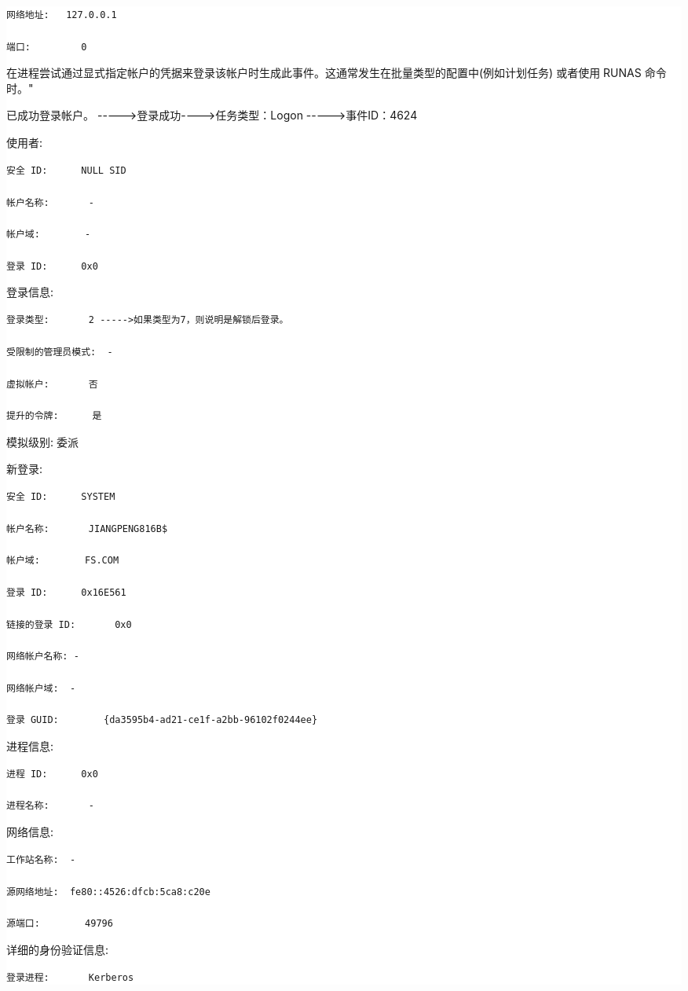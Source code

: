     网络地址:   127.0.0.1
    
    端口:         0
    
在进程尝试通过显式指定帐户的凭据来登录该帐户时生成此事件。这通常发生在批量类型的配置中(例如计划任务) 或者使用 RUNAS 命令时。"

已成功登录帐户。    ----->登录成功---->任务类型：Logon ----->事件ID：4624

使用者:

    安全 ID:      NULL SID
    
    帐户名称:       -
    
    帐户域:        -
    
    登录 ID:      0x0
    
登录信息:

    登录类型:       2 ----->如果类型为7，则说明是解锁后登录。
    
    受限制的管理员模式:  -
    
    虚拟帐户:       否
    
    提升的令牌:      是
    
模拟级别:        委派

新登录:

    安全 ID:      SYSTEM
    
    帐户名称:       JIANGPENG816B$
    
    帐户域:        FS.COM
    
    登录 ID:      0x16E561
    
    链接的登录 ID:       0x0
    
    网络帐户名称: -
    
    网络帐户域:  -
    
    登录 GUID:        {da3595b4-ad21-ce1f-a2bb-96102f0244ee}
    
进程信息:

    进程 ID:      0x0
    
    进程名称:       -
    
网络信息:

    工作站名称:  -
    
    源网络地址:  fe80::4526:dfcb:5ca8:c20e
    
    源端口:        49796
    
详细的身份验证信息:

    登录进程:       Kerberos
    